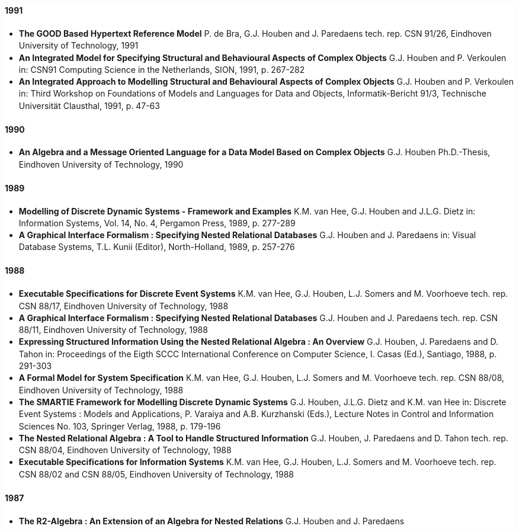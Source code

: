 
#### 1991

- **The GOOD Based Hypertext Reference Model**
  P. de Bra, G.J. Houben and J. Paredaens
  tech. rep. CSN 91/26, Eindhoven University of Technology, 1991
- **An Integrated Model for Specifying Structural and Behavioural Aspects of Complex Objects**
  G.J. Houben and P. Verkoulen
  in: CSN91 Computing Science in the Netherlands, SION, 1991, p. 267-282
- **An Integrated Approach to Modelling Structural and Behavioural Aspects of Complex Objects**
  G.J. Houben and P. Verkoulen
  in: Third Workshop on Foundations of Models and Languages for Data and Objects, Informatik-Bericht 91/3, Technische Universität Clausthal, 1991, p. 47-63


#### 1990

- **An Algebra and a Message Oriented Language for a Data Model Based on Complex Objects**
  G.J. Houben
  Ph.D.-Thesis, Eindhoven University of Technology, 1990


#### 1989

- **Modelling of Discrete Dynamic Systems - Framework and Examples**
  K.M. van Hee, G.J. Houben and J.L.G. Dietz
  in: Information Systems, Vol. 14, No. 4, Pergamon Press, 1989, p. 277-289
- **A Graphical Interface Formalism : Specifying Nested Relational Databases**
  G.J. Houben and J. Paredaens
  in: Visual Database Systems, T.L. Kunii (Editor), North-Holland, 1989, p. 257-276


#### 1988

- **Executable Specifications for Discrete Event Systems**
  K.M. van Hee, G.J. Houben, L.J. Somers and M. Voorhoeve
  tech. rep. CSN 88/17, Eindhoven University of Technology, 1988
- **A Graphical Interface Formalism : Specifying Nested Relational Databases**
  G.J. Houben and J. Paredaens
  tech. rep. CSN 88/11, Eindhoven University of Technology, 1988
- **Expressing Structured Information Using the Nested Relational Algebra : An Overview**
  G.J. Houben, J. Paredaens and D. Tahon
  in: Proceedings of the Eigth SCCC International Conference on Computer Science, I. Casas (Ed.), Santiago, 1988, p. 291-303
- **A Formal Model for System Specification**
  K.M. van Hee, G.J. Houben, L.J. Somers and M. Voorhoeve
  tech. rep. CSN 88/08, Eindhoven University of Technology, 1988
- **The SMARTIE Framework for Modelling Discrete Dynamic Systems**
  G.J. Houben, J.L.G. Dietz and K.M. van Hee
  in: Discrete Event Systems : Models and Applications, P. Varaiya and A.B. Kurzhanski (Eds.), Lecture Notes in Control and Information Sciences No. 103, Springer Verlag, 1988, p. 179-196
- **The Nested Relational Algebra : A Tool to Handle Structured Information**
  G.J. Houben, J. Paredaens and D. Tahon
  tech. rep. CSN 88/04, Eindhoven University of Technology, 1988
- **Executable Specifications for Information Systems**
  K.M. van Hee, G.J. Houben, L.J. Somers and M. Voorhoeve
  tech. rep. CSN 88/02 and CSN 88/05, Eindhoven University of Technology, 1988


#### 1987

- **The R2-Algebra : An Extension of an Algebra for Nested Relations**
  G.J. Houben and J. Paredaens
